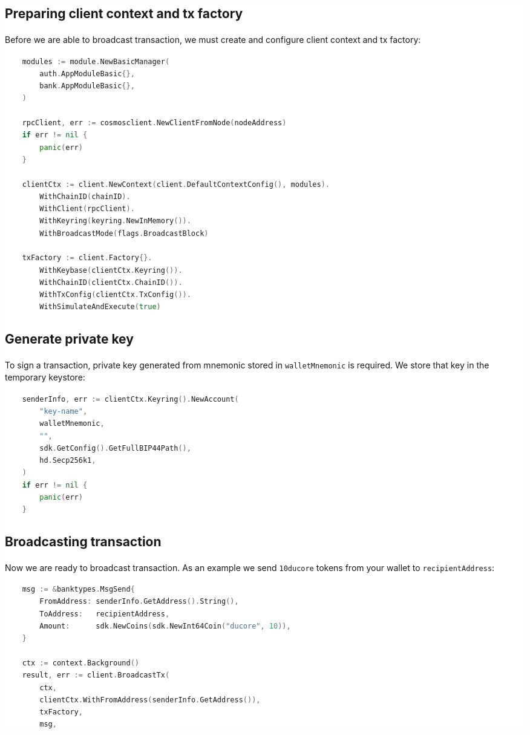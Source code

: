 ## Preparing client context and tx factory

Before we are able to broadcast transaction, we must create and configure client context and tx factory:

```go
	modules := module.NewBasicManager(
		auth.AppModuleBasic{},
		bank.AppModuleBasic{},
	)

	rpcClient, err := cosmosclient.NewClientFromNode(nodeAddress)
	if err != nil {
		panic(err)
	}

	clientCtx := client.NewContext(client.DefaultContextConfig(), modules).
		WithChainID(chainID).
		WithClient(rpcClient).
		WithKeyring(keyring.NewInMemory()).
		WithBroadcastMode(flags.BroadcastBlock)

	txFactory := client.Factory{}.
		WithKeybase(clientCtx.Keyring()).
		WithChainID(clientCtx.ChainID()).
		WithTxConfig(clientCtx.TxConfig()).
		WithSimulateAndExecute(true)
```
## Generate private key

To sign a transaction, private key generated from mnemonic stored in `walletMnemonic` is required. We store that key in the temporary keystore:

```go
	senderInfo, err := clientCtx.Keyring().NewAccount(
		"key-name",
		walletMnemonic,
		"",
		sdk.GetConfig().GetFullBIP44Path(),
		hd.Secp256k1,
	)
	if err != nil {
		panic(err)
	}
```

## Broadcasting transaction

Now we are ready to broadcast transaction. As an example we send `10ducore` tokens from your wallet to `recipientAddress`:

```go
	msg := &banktypes.MsgSend{
		FromAddress: senderInfo.GetAddress().String(),
		ToAddress:   recipientAddress,
		Amount:      sdk.NewCoins(sdk.NewInt64Coin("ducore", 10)),
	}

	ctx := context.Background()
	result, err := client.BroadcastTx(
		ctx,
		clientCtx.WithFromAddress(senderInfo.GetAddress()),
		txFactory,
		msg,
```